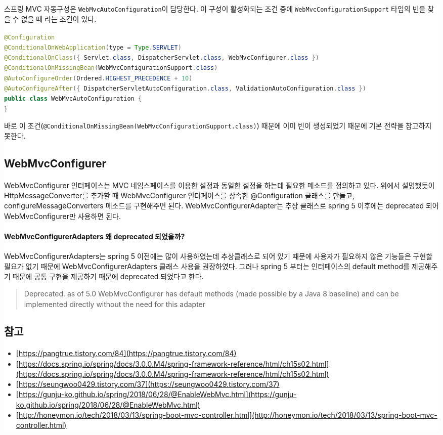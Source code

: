 스프링 MVC 자동구성은 `WebMvcAutoConfiguration`이 담당한다. 이 구성이 활성화되는 조건 중에 `WebMvcConfigurationSupport` 타입의 빈을 찾을 수 없을 때 라는 조건이 있다.

```java
@Configuration
@ConditionalOnWebApplication(type = Type.SERVLET)
@ConditionalOnClass({ Servlet.class, DispatcherServlet.class, WebMvcConfigurer.class })
@ConditionalOnMissingBean(WebMvcConfigurationSupport.class)
@AutoConfigureOrder(Ordered.HIGHEST_PRECEDENCE + 10)
@AutoConfigureAfter({ DispatcherServletAutoConfiguration.class,	ValidationAutoConfiguration.class })
public class WebMvcAutoConfiguration {
}
```

바로 이 조건(`@ConditionalOnMissingBean(WebMvcConfigurationSupport.class)`) 때문에 이미 빈이 생성되었기 때문에 기본 전략을 참고하지 못한다.

## WebMvcConfigurer

WebMvcConfigurer 인터페이스는 MVC 네임스페이스를 이용한 설정과 동일한 설정을 하는데 필요한 메소드를 정의하고 있다. 위에서 설명했듯이 HttpMessageConverter를 추가할 때 WebMvcConfigurer 인터페이스를 상속한 @Configuration 클래스를 만들고, configureMessageConverters 메소드를 구현해주면 된다. WebMvcConfigurerAdapter는 추상 클래스로 spring 5 이후에는 deprecated 되어 WebMvcConfigurer만 사용하면 된다.

#### WebMvcConfigurerAdapters 왜 deprecated 되었을까?

WebMvcConfigurerAdapters는 spring 5 이전에는 많이 사용하였는데 추상클래스로 되어 있기 때문에 사용자가 필요하지 않은 기능들은 구현할 필요가 없기 때문에 WebMvcConfigurerAdapters 클래스 사용을 권장하였다. 그러나 spring 5 부터는 인터페이스의 default method를 제공해주기 때문에 공통 구현을 제공하기 때문에 deprecated 되었다고 한다.

> Deprecated. as of 5.0 WebMvcConfigurer has default methods (made possible by a Java 8 baseline) and can be implemented directly without the need for this adapter

## 참고

* [https://pangtrue.tistory.com/84](https://pangtrue.tistory.com/84)
* [https://docs.spring.io/spring/docs/3.0.0.M4/spring-framework-reference/html/ch15s02.html](https://docs.spring.io/spring/docs/3.0.0.M4/spring-framework-reference/html/ch15s02.html)
* [https://seungwoo0429.tistory.com/37](https://seungwoo0429.tistory.com/37)
* [https://gunju-ko.github.io/spring/2018/06/28/@EnableWebMvc.html](https://gunju-ko.github.io/spring/2018/06/28/@EnableWebMvc.html)
* [http://honeymon.io/tech/2018/03/13/spring-boot-mvc-controller.html](http://honeymon.io/tech/2018/03/13/spring-boot-mvc-controller.html)

